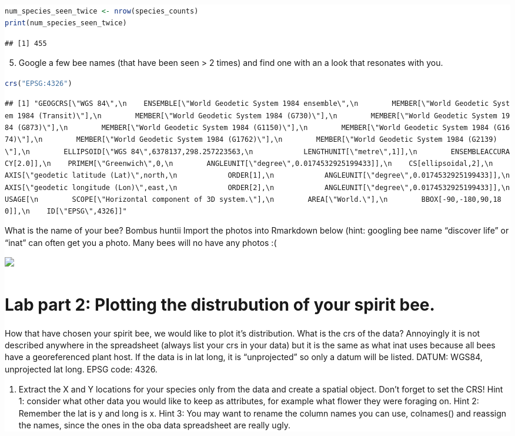 ``` r
num_species_seen_twice <- nrow(species_counts)
print(num_species_seen_twice)
```

    ## [1] 455

5.  Google a few bee names (that have been seen \> 2 times) and find one
    with an a look that resonates with you.

``` r
crs("EPSG:4326")
```

    ## [1] "GEOGCRS[\"WGS 84\",\n    ENSEMBLE[\"World Geodetic System 1984 ensemble\",\n        MEMBER[\"World Geodetic System 1984 (Transit)\"],\n        MEMBER[\"World Geodetic System 1984 (G730)\"],\n        MEMBER[\"World Geodetic System 1984 (G873)\"],\n        MEMBER[\"World Geodetic System 1984 (G1150)\"],\n        MEMBER[\"World Geodetic System 1984 (G1674)\"],\n        MEMBER[\"World Geodetic System 1984 (G1762)\"],\n        MEMBER[\"World Geodetic System 1984 (G2139)\"],\n        ELLIPSOID[\"WGS 84\",6378137,298.257223563,\n            LENGTHUNIT[\"metre\",1]],\n        ENSEMBLEACCURACY[2.0]],\n    PRIMEM[\"Greenwich\",0,\n        ANGLEUNIT[\"degree\",0.0174532925199433]],\n    CS[ellipsoidal,2],\n        AXIS[\"geodetic latitude (Lat)\",north,\n            ORDER[1],\n            ANGLEUNIT[\"degree\",0.0174532925199433]],\n        AXIS[\"geodetic longitude (Lon)\",east,\n            ORDER[2],\n            ANGLEUNIT[\"degree\",0.0174532925199433]],\n    USAGE[\n        SCOPE[\"Horizontal component of 3D system.\"],\n        AREA[\"World.\"],\n        BBOX[-90,-180,90,180]],\n    ID[\"EPSG\",4326]]"

What is the name of your bee? Bombus huntii Import the photos into
Rmarkdown below (hint: googling bee name “discover life” or “inat” can
often get you a photo. Many bees will no have any photos :(

![](/Users/lwelsh/Desktop/ds-environ-LW/bee.png)

# Lab part 2: Plotting the distrubution of your spirit bee.

How that have chosen your spirit bee, we would like to plot it’s
distribution. What is the crs of the data? Annoyingly it is not
described anywhere in the spreadsheet (always list your crs in your
data) but it is the same as what inat uses because all bees have a
georeferenced plant host. If the data is in lat long, it is
“unprojected” so only a datum will be listed. DATUM: WGS84, unprojected
lat long. EPSG code: 4326.

1.  Extract the X and Y locations for your species only from the data
    and create a spatial object. Don’t forget to set the CRS! Hint 1:
    consider what other data you would like to keep as attributes, for
    example what flower they were foraging on. Hint 2: Remember the lat
    is y and long is x. Hint 3: You may want to rename the column names
    you can use, colnames() and reassign the names, since the ones in
    the oba data spreadsheet are really ugly.
